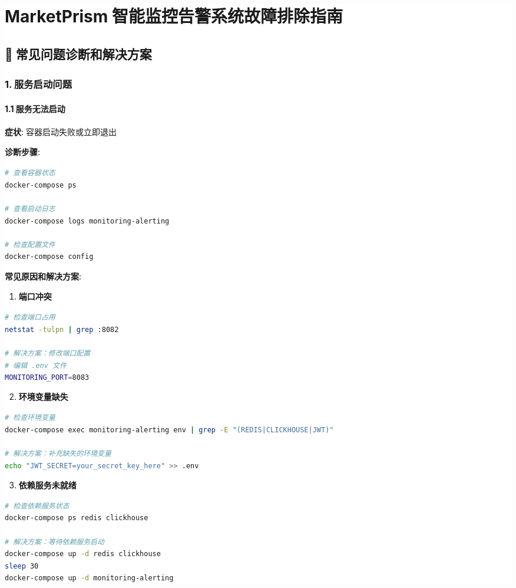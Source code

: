 # MarketPrism 智能监控告警系统故障排除指南

## 🚨 常见问题诊断和解决方案

### 1. 服务启动问题

#### 1.1 服务无法启动
**症状**: 容器启动失败或立即退出

**诊断步骤**:
```bash
# 查看容器状态
docker-compose ps

# 查看启动日志
docker-compose logs monitoring-alerting

# 检查配置文件
docker-compose config
```

**常见原因和解决方案**:

1. **端口冲突**
```bash
# 检查端口占用
netstat -tulpn | grep :8082

# 解决方案：修改端口配置
# 编辑 .env 文件
MONITORING_PORT=8083
```

2. **环境变量缺失**
```bash
# 检查环境变量
docker-compose exec monitoring-alerting env | grep -E "(REDIS|CLICKHOUSE|JWT)"

# 解决方案：补充缺失的环境变量
echo "JWT_SECRET=your_secret_key_here" >> .env
```

3. **依赖服务未就绪**
```bash
# 检查依赖服务状态
docker-compose ps redis clickhouse

# 解决方案：等待依赖服务启动
docker-compose up -d redis clickhouse
sleep 30
docker-compose up -d monitoring-alerting
```

